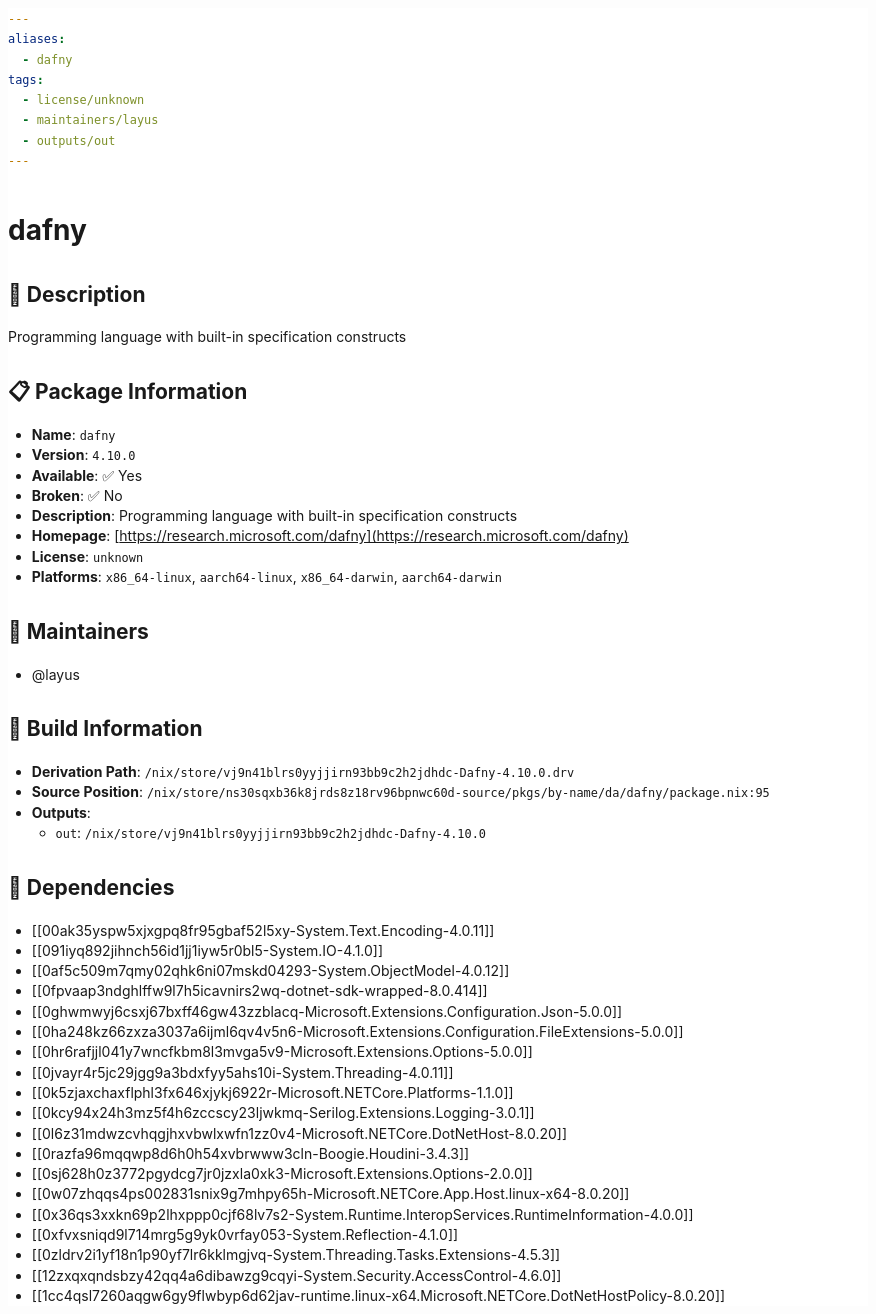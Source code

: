 ```yaml
---
aliases:
  - dafny
tags:
  - license/unknown
  - maintainers/layus
  - outputs/out
---
```


# dafny

## 📝 Description

Programming language with built-in specification constructs

## 📋 Package Information

- **Name**: `dafny`
- **Version**: `4.10.0`
- **Available**: ✅ Yes
- **Broken**: ✅ No
- **Description**: Programming language with built-in specification constructs
- **Homepage**: [https://research.microsoft.com/dafny](https://research.microsoft.com/dafny)
- **License**: `unknown`
- **Platforms**: `x86_64-linux`, `aarch64-linux`, `x86_64-darwin`, `aarch64-darwin`
## 👥 Maintainers

- @layus


## 🔧 Build Information

- **Derivation Path**: `/nix/store/vj9n41blrs0yyjjirn93bb9c2h2jdhdc-Dafny-4.10.0.drv`
- **Source Position**: `/nix/store/ns30sqxb36k8jrds8z18rv96bpnwc60d-source/pkgs/by-name/da/dafny/package.nix:95`
- **Outputs**:
  - `out`:  `/nix/store/vj9n41blrs0yyjjirn93bb9c2h2jdhdc-Dafny-4.10.0`

## 🔗 Dependencies

- [[00ak35yspw5xjxgpq8fr95gbaf52l5xy-System.Text.Encoding-4.0.11]]
- [[091iyq892jihnch56id1jj1iyw5r0bl5-System.IO-4.1.0]]
- [[0af5c509m7qmy02qhk6ni07mskd04293-System.ObjectModel-4.0.12]]
- [[0fpvaap3ndghlffw9l7h5icavnirs2wq-dotnet-sdk-wrapped-8.0.414]]
- [[0ghwmwyj6csxj67bxff46gw43zzblacq-Microsoft.Extensions.Configuration.Json-5.0.0]]
- [[0ha248kz66zxza3037a6ijml6qv4v5n6-Microsoft.Extensions.Configuration.FileExtensions-5.0.0]]
- [[0hr6rafjjl041y7wncfkbm8l3mvga5v9-Microsoft.Extensions.Options-5.0.0]]
- [[0jvayr4r5jc29jgg9a3bdxfyy5ahs10i-System.Threading-4.0.11]]
- [[0k5zjaxchaxflphl3fx646xjykj6922r-Microsoft.NETCore.Platforms-1.1.0]]
- [[0kcy94x24h3mz5f4h6zccscy23ljwkmq-Serilog.Extensions.Logging-3.0.1]]
- [[0l6z31mdwzcvhqgjhxvbwlxwfn1zz0v4-Microsoft.NETCore.DotNetHost-8.0.20]]
- [[0razfa96mqqwp8d6h0h54xvbrwww3cln-Boogie.Houdini-3.4.3]]
- [[0sj628h0z3772pgydcg7jr0jzxla0xk3-Microsoft.Extensions.Options-2.0.0]]
- [[0w07zhqqs4ps002831snix9g7mhpy65h-Microsoft.NETCore.App.Host.linux-x64-8.0.20]]
- [[0x36qs3xxkn69p2lhxppp0cjf68lv7s2-System.Runtime.InteropServices.RuntimeInformation-4.0.0]]
- [[0xfvxsniqd9l714mrg5g9yk0vrfay053-System.Reflection-4.1.0]]
- [[0zldrv2i1yf18n1p90yf7lr6kklmgjvq-System.Threading.Tasks.Extensions-4.5.3]]
- [[12zxqxqndsbzy42qq4a6dibawzg9cqyi-System.Security.AccessControl-4.6.0]]
- [[1cc4qsl7260aqgw6gy9flwbyp6d62jav-runtime.linux-x64.Microsoft.NETCore.DotNetHostPolicy-8.0.20]]